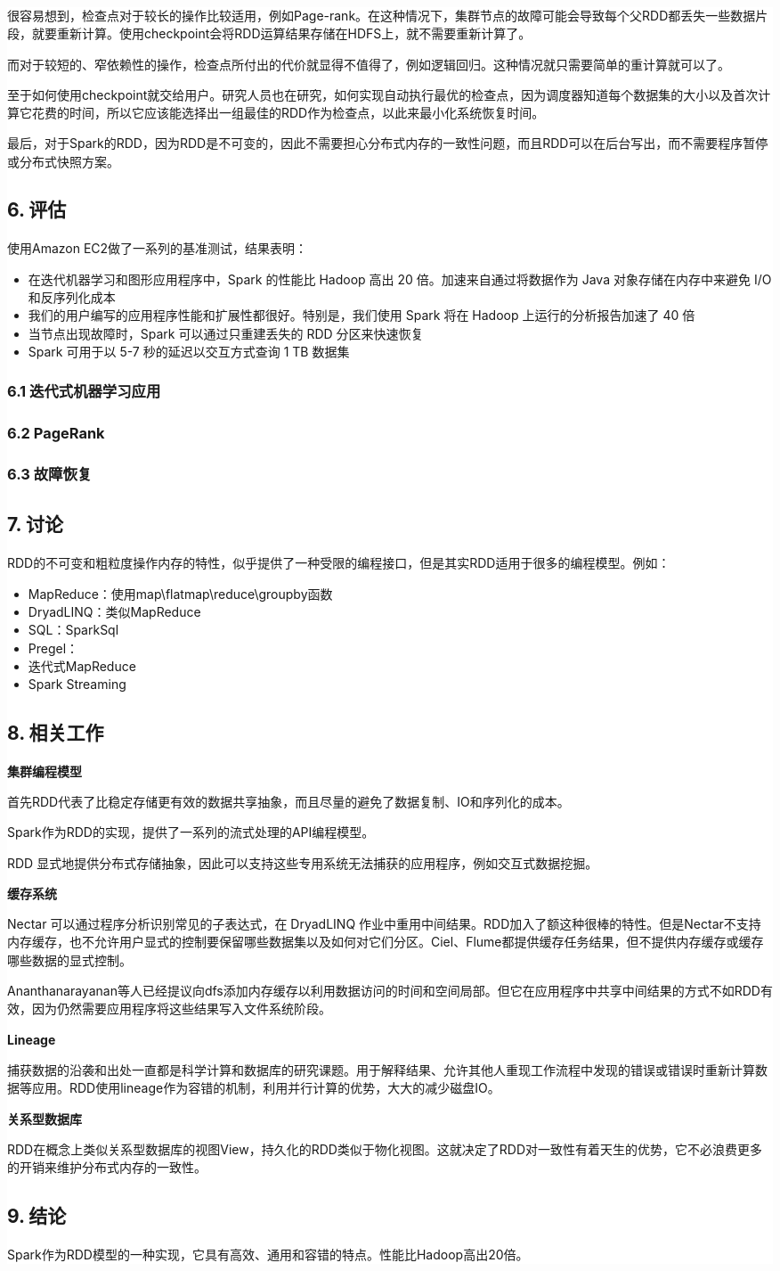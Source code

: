 很容易想到，检查点对于较长的操作比较适用，例如Page-rank。在这种情况下，集群节点的故障可能会导致每个父RDD都丢失一些数据片段，就要重新计算。使用checkpoint会将RDD运算结果存储在HDFS上，就不需要重新计算了。

而对于较短的、窄依赖性的操作，检查点所付出的代价就显得不值得了，例如逻辑回归。这种情况就只需要简单的重计算就可以了。

至于如何使用checkpoint就交给用户。研究人员也在研究，如何实现自动执行最优的检查点，因为调度器知道每个数据集的大小以及首次计算它花费的时间，所以它应该能选择出一组最佳的RDD作为检查点，以此来最小化系统恢复时间。

最后，对于Spark的RDD，因为RDD是不可变的，因此不需要担心分布式内存的一致性问题，而且RDD可以在后台写出，而不需要程序暂停或分布式快照方案。



## 6. 评估

使用Amazon EC2做了一系列的基准测试，结果表明：

- 在迭代机器学习和图形应用程序中，Spark 的性能比 Hadoop 高出 20 倍。加速来自通过将数据作为 Java 对象存储在内存中来避免 I/O 和反序列化成本
- 我们的用户编写的应用程序性能和扩展性都很好。特别是，我们使用 Spark 将在 Hadoop 上运行的分析报告加速了 40 倍
- 当节点出现故障时，Spark 可以通过只重建丢失的 RDD 分区来快速恢复
- Spark 可用于以 5-7 秒的延迟以交互方式查询 1 TB 数据集

### 6.1 迭代式机器学习应用

### 6.2 PageRank

### 6.3 故障恢复

## 7. 讨论

RDD的不可变和粗粒度操作内存的特性，似乎提供了一种受限的编程接口，但是其实RDD适用于很多的编程模型。例如：

- MapReduce：使用map\flatmap\reduce\groupby函数
- DryadLINQ：类似MapReduce
- SQL：SparkSql
- Pregel：
- 迭代式MapReduce
- Spark Streaming

## 8. 相关工作

**集群编程模型**

首先RDD代表了比稳定存储更有效的数据共享抽象，而且尽量的避免了数据复制、IO和序列化的成本。

Spark作为RDD的实现，提供了一系列的流式处理的API编程模型。

RDD 显式地提供分布式存储抽象，因此可以支持这些专用系统无法捕获的应用程序，例如交互式数据挖掘。

**缓存系统**

Nectar 可以通过程序分析识别常见的子表达式，在 DryadLINQ 作业中重用中间结果。RDD加入了额这种很棒的特性。但是Nectar不支持内存缓存，也不允许用户显式的控制要保留哪些数据集以及如何对它们分区。Ciel、Flume都提供缓存任务结果，但不提供内存缓存或缓存哪些数据的显式控制。

Ananthanarayanan等人已经提议向dfs添加内存缓存以利用数据访问的时间和空间局部。但它在应用程序中共享中间结果的方式不如RDD有效，因为仍然需要应用程序将这些结果写入文件系统阶段。



**Lineage**

捕获数据的沿袭和出处一直都是科学计算和数据库的研究课题。用于解释结果、允许其他人重现工作流程中发现的错误或错误时重新计算数据等应用。RDD使用lineage作为容错的机制，利用并行计算的优势，大大的减少磁盘IO。

**关系型数据库**

RDD在概念上类似关系型数据库的视图View，持久化的RDD类似于物化视图。这就决定了RDD对一致性有着天生的优势，它不必浪费更多的开销来维护分布式内存的一致性。

## 9. 结论

Spark作为RDD模型的一种实现，它具有高效、通用和容错的特点。性能比Hadoop高出20倍。

